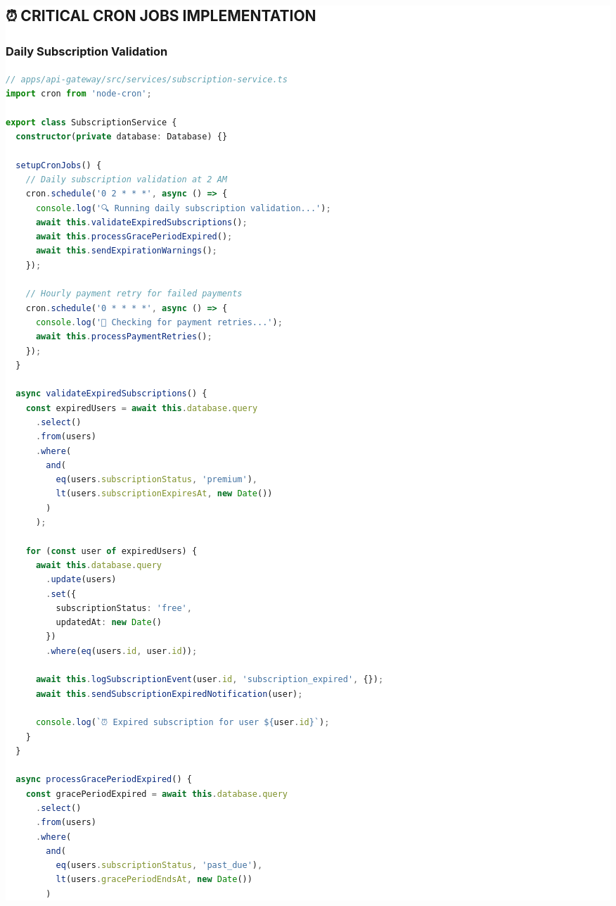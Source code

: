 ## ⏰ CRITICAL CRON JOBS IMPLEMENTATION

### Daily Subscription Validation

```typescript
// apps/api-gateway/src/services/subscription-service.ts
import cron from 'node-cron';

export class SubscriptionService {
  constructor(private database: Database) {}

  setupCronJobs() {
    // Daily subscription validation at 2 AM
    cron.schedule('0 2 * * *', async () => {
      console.log('🔍 Running daily subscription validation...');
      await this.validateExpiredSubscriptions();
      await this.processGracePeriodExpired();
      await this.sendExpirationWarnings();
    });

    // Hourly payment retry for failed payments
    cron.schedule('0 * * * *', async () => {
      console.log('🔄 Checking for payment retries...');
      await this.processPaymentRetries();
    });
  }

  async validateExpiredSubscriptions() {
    const expiredUsers = await this.database.query
      .select()
      .from(users)
      .where(
        and(
          eq(users.subscriptionStatus, 'premium'),
          lt(users.subscriptionExpiresAt, new Date())
        )
      );

    for (const user of expiredUsers) {
      await this.database.query
        .update(users)
        .set({
          subscriptionStatus: 'free',
          updatedAt: new Date()
        })
        .where(eq(users.id, user.id));

      await this.logSubscriptionEvent(user.id, 'subscription_expired', {});
      await this.sendSubscriptionExpiredNotification(user);
      
      console.log(`⏰ Expired subscription for user ${user.id}`);
    }
  }

  async processGracePeriodExpired() {
    const gracePeriodExpired = await this.database.query
      .select()
      .from(users)
      .where(
        and(
          eq(users.subscriptionStatus, 'past_due'),
          lt(users.gracePeriodEndsAt, new Date())
        )
```